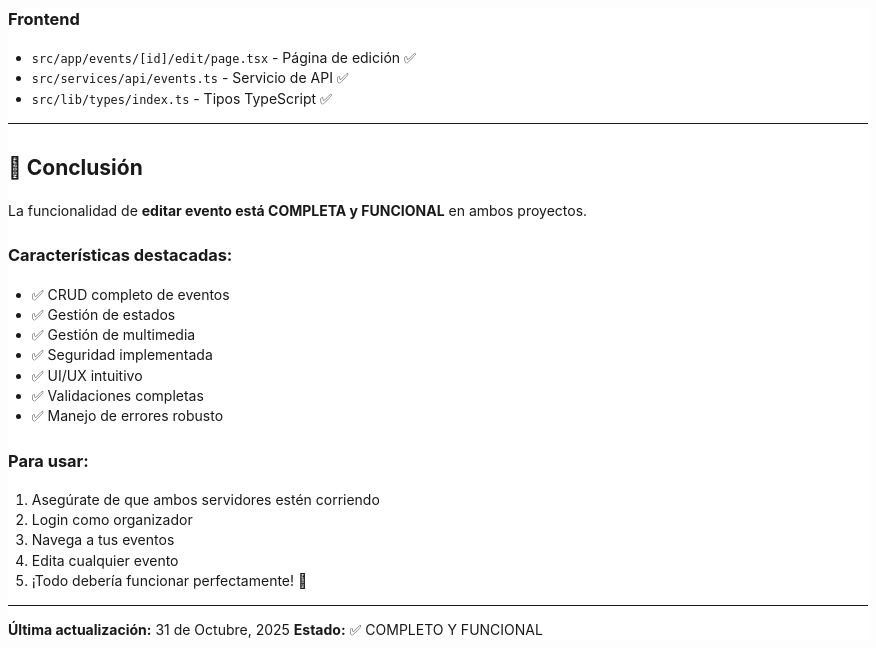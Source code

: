 ### Frontend
- `src/app/events/[id]/edit/page.tsx` - Página de edición ✅
- `src/services/api/events.ts` - Servicio de API ✅
- `src/lib/types/index.ts` - Tipos TypeScript ✅

---

## 🎉 Conclusión

La funcionalidad de **editar evento está COMPLETA y FUNCIONAL** en ambos proyectos. 

### Características destacadas:
- ✅ CRUD completo de eventos
- ✅ Gestión de estados
- ✅ Gestión de multimedia
- ✅ Seguridad implementada
- ✅ UI/UX intuitivo
- ✅ Validaciones completas
- ✅ Manejo de errores robusto

### Para usar:
1. Asegúrate de que ambos servidores estén corriendo
2. Login como organizador
3. Navega a tus eventos
4. Edita cualquier evento
5. ¡Todo debería funcionar perfectamente! 🚀

---

**Última actualización:** 31 de Octubre, 2025
**Estado:** ✅ COMPLETO Y FUNCIONAL
